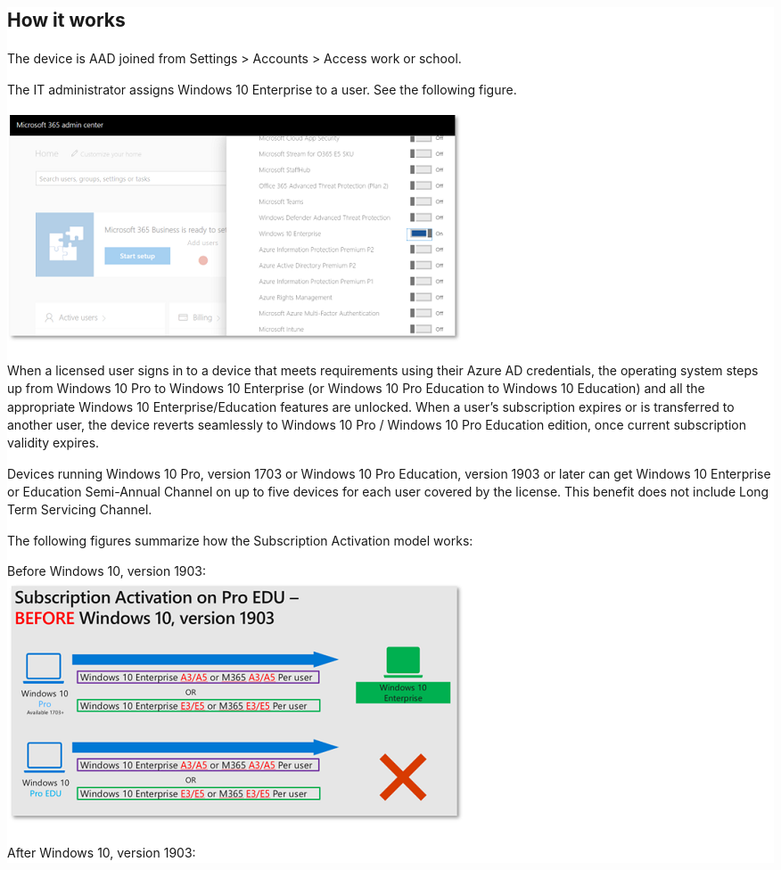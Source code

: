 ## How it works

The device is AAD joined from Settings > Accounts > Access work or school. 

The IT administrator assigns Windows 10 Enterprise to a user. See the following figure.

![Windows 10 Enterprise](images/ent.png)

When a licensed user signs in to a device that meets requirements using their Azure AD credentials, the operating system steps up from Windows 10 Pro to Windows 10 Enterprise (or Windows 10 Pro Education to Windows 10 Education) and all the appropriate Windows 10 Enterprise/Education features are unlocked. When a user’s subscription expires or is transferred to another user, the device reverts seamlessly to Windows 10 Pro / Windows 10 Pro Education edition, once current subscription validity expires.

Devices running Windows 10 Pro, version 1703 or Windows 10 Pro Education, version 1903 or later can get Windows 10 Enterprise or Education Semi-Annual Channel on up to five devices for each user covered by the license. This benefit does not include Long Term Servicing Channel.

The following figures summarize how the Subscription Activation model works:

Before Windows 10, version 1903:<br>
![1703](images/before.png)

After Windows 10, version 1903:<br>